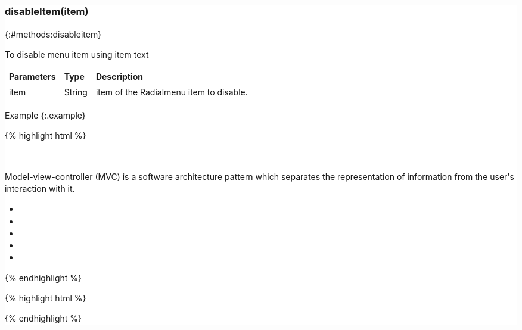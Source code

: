 


### disableItem(item)
{:#methods:disableitem}

To disable menu item using item text

<table>
<tr>
<td>
<b>Parameters</b></td><td>
<b>Type</b></td><td>
<b>Description</b></td></tr>
<tr>
<td>
item</td><td>
String</td><td>
item of the Radialmenu item to disable.</td></tr>
</table>




Example
{:.example}


{% highlight html %}
 
<div >
<br />
<p>
Model-view-controller (MVC) is a software architecture pattern which separates the representation of information from the user's interaction with it.
</p>
</div>  
<div id="defaultRadialMenu">
<ul>
<li data-ej-imageurl="../themes/sample/radialmenu/social.png"
data-ej-text="social"></li>
<li data-ej-imageurl="../themes/sample/radialmenu/music.png" 
data-ej-text="music"></li>
<li data-ej-imageurl="../themes/sample/radialmenu/direction.png" 
data-ej-text="direction"></li>
<li data-ej-imageurl="../themes/sample/radialmenu/message.png" 
data-ej-text="message"></li>
<li data-ej-imageurl="../themes/sample/radialmenu/browser.png" 
data-ej-text="browser"></li>
</ul>
</div>{% endhighlight %}


{% highlight html %}
 
<script>
$("#defaultRadialMenu").ejRadialMenu({ "autoOpen":true});  
var obj=$("#defaultRadialMenu").ejRadialMenu("instance");
obj.disableItem("social");
</script>{% endhighlight %}
